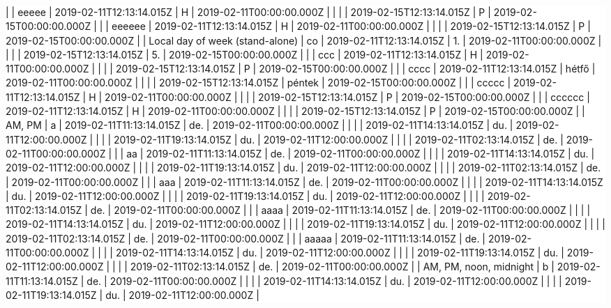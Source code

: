 |                                 | eeeee        | 2019-02-11T12:13:14.015Z | H                                            | 2019-02-11T00:00:00.000Z |
|                                 |              | 2019-02-15T12:13:14.015Z | P                                            | 2019-02-15T00:00:00.000Z |
|                                 | eeeeee       | 2019-02-11T12:13:14.015Z | H                                            | 2019-02-11T00:00:00.000Z |
|                                 |              | 2019-02-15T12:13:14.015Z | P                                            | 2019-02-15T00:00:00.000Z |
| Local day of week (stand-alone) | co           | 2019-02-11T12:13:14.015Z | 1.                                           | 2019-02-11T00:00:00.000Z |
|                                 |              | 2019-02-15T12:13:14.015Z | 5.                                           | 2019-02-15T00:00:00.000Z |
|                                 | ccc          | 2019-02-11T12:13:14.015Z | H                                            | 2019-02-11T00:00:00.000Z |
|                                 |              | 2019-02-15T12:13:14.015Z | P                                            | 2019-02-15T00:00:00.000Z |
|                                 | cccc         | 2019-02-11T12:13:14.015Z | hétfő                                        | 2019-02-11T00:00:00.000Z |
|                                 |              | 2019-02-15T12:13:14.015Z | péntek                                       | 2019-02-15T00:00:00.000Z |
|                                 | ccccc        | 2019-02-11T12:13:14.015Z | H                                            | 2019-02-11T00:00:00.000Z |
|                                 |              | 2019-02-15T12:13:14.015Z | P                                            | 2019-02-15T00:00:00.000Z |
|                                 | cccccc       | 2019-02-11T12:13:14.015Z | H                                            | 2019-02-11T00:00:00.000Z |
|                                 |              | 2019-02-15T12:13:14.015Z | P                                            | 2019-02-15T00:00:00.000Z |
| AM, PM                          | a            | 2019-02-11T11:13:14.015Z | de.                                          | 2019-02-11T00:00:00.000Z |
|                                 |              | 2019-02-11T14:13:14.015Z | du.                                          | 2019-02-11T12:00:00.000Z |
|                                 |              | 2019-02-11T19:13:14.015Z | du.                                          | 2019-02-11T12:00:00.000Z |
|                                 |              | 2019-02-11T02:13:14.015Z | de.                                          | 2019-02-11T00:00:00.000Z |
|                                 | aa           | 2019-02-11T11:13:14.015Z | de.                                          | 2019-02-11T00:00:00.000Z |
|                                 |              | 2019-02-11T14:13:14.015Z | du.                                          | 2019-02-11T12:00:00.000Z |
|                                 |              | 2019-02-11T19:13:14.015Z | du.                                          | 2019-02-11T12:00:00.000Z |
|                                 |              | 2019-02-11T02:13:14.015Z | de.                                          | 2019-02-11T00:00:00.000Z |
|                                 | aaa          | 2019-02-11T11:13:14.015Z | de.                                          | 2019-02-11T00:00:00.000Z |
|                                 |              | 2019-02-11T14:13:14.015Z | du.                                          | 2019-02-11T12:00:00.000Z |
|                                 |              | 2019-02-11T19:13:14.015Z | du.                                          | 2019-02-11T12:00:00.000Z |
|                                 |              | 2019-02-11T02:13:14.015Z | de.                                          | 2019-02-11T00:00:00.000Z |
|                                 | aaaa         | 2019-02-11T11:13:14.015Z | de.                                          | 2019-02-11T00:00:00.000Z |
|                                 |              | 2019-02-11T14:13:14.015Z | du.                                          | 2019-02-11T12:00:00.000Z |
|                                 |              | 2019-02-11T19:13:14.015Z | du.                                          | 2019-02-11T12:00:00.000Z |
|                                 |              | 2019-02-11T02:13:14.015Z | de.                                          | 2019-02-11T00:00:00.000Z |
|                                 | aaaaa        | 2019-02-11T11:13:14.015Z | de.                                          | 2019-02-11T00:00:00.000Z |
|                                 |              | 2019-02-11T14:13:14.015Z | du.                                          | 2019-02-11T12:00:00.000Z |
|                                 |              | 2019-02-11T19:13:14.015Z | du.                                          | 2019-02-11T12:00:00.000Z |
|                                 |              | 2019-02-11T02:13:14.015Z | de.                                          | 2019-02-11T00:00:00.000Z |
| AM, PM, noon, midnight          | b            | 2019-02-11T11:13:14.015Z | de.                                          | 2019-02-11T00:00:00.000Z |
|                                 |              | 2019-02-11T14:13:14.015Z | du.                                          | 2019-02-11T12:00:00.000Z |
|                                 |              | 2019-02-11T19:13:14.015Z | du.                                          | 2019-02-11T12:00:00.000Z |